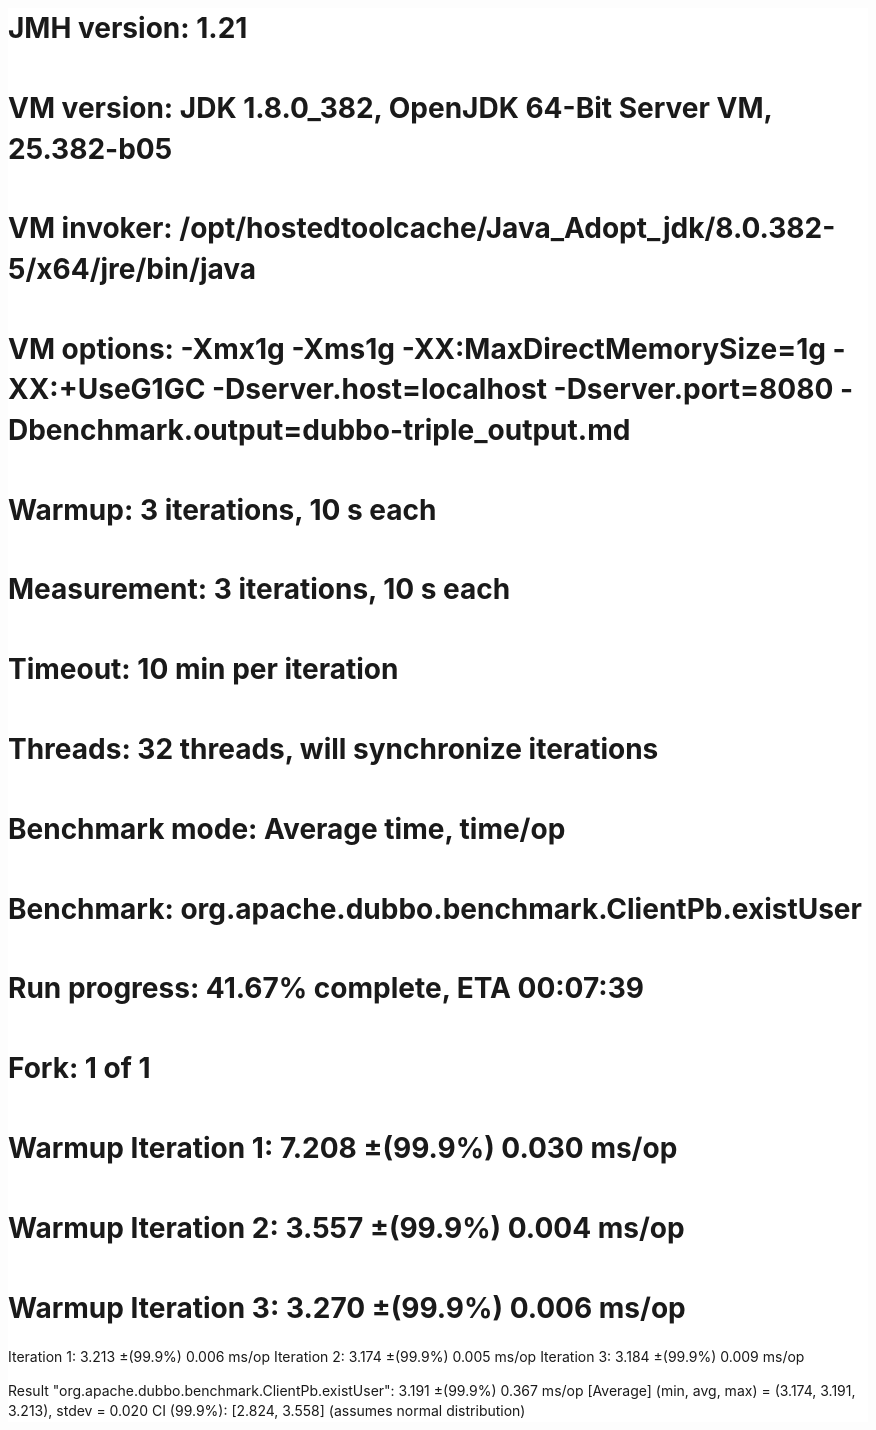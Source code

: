 
# JMH version: 1.21
# VM version: JDK 1.8.0_382, OpenJDK 64-Bit Server VM, 25.382-b05
# VM invoker: /opt/hostedtoolcache/Java_Adopt_jdk/8.0.382-5/x64/jre/bin/java
# VM options: -Xmx1g -Xms1g -XX:MaxDirectMemorySize=1g -XX:+UseG1GC -Dserver.host=localhost -Dserver.port=8080 -Dbenchmark.output=dubbo-triple_output.md
# Warmup: 3 iterations, 10 s each
# Measurement: 3 iterations, 10 s each
# Timeout: 10 min per iteration
# Threads: 32 threads, will synchronize iterations
# Benchmark mode: Average time, time/op
# Benchmark: org.apache.dubbo.benchmark.ClientPb.existUser

# Run progress: 41.67% complete, ETA 00:07:39
# Fork: 1 of 1
# Warmup Iteration   1: 7.208 ±(99.9%) 0.030 ms/op
# Warmup Iteration   2: 3.557 ±(99.9%) 0.004 ms/op
# Warmup Iteration   3: 3.270 ±(99.9%) 0.006 ms/op
Iteration   1: 3.213 ±(99.9%) 0.006 ms/op
Iteration   2: 3.174 ±(99.9%) 0.005 ms/op
Iteration   3: 3.184 ±(99.9%) 0.009 ms/op


Result "org.apache.dubbo.benchmark.ClientPb.existUser":
  3.191 ±(99.9%) 0.367 ms/op [Average]
  (min, avg, max) = (3.174, 3.191, 3.213), stdev = 0.020
  CI (99.9%): [2.824, 3.558] (assumes normal distribution)
